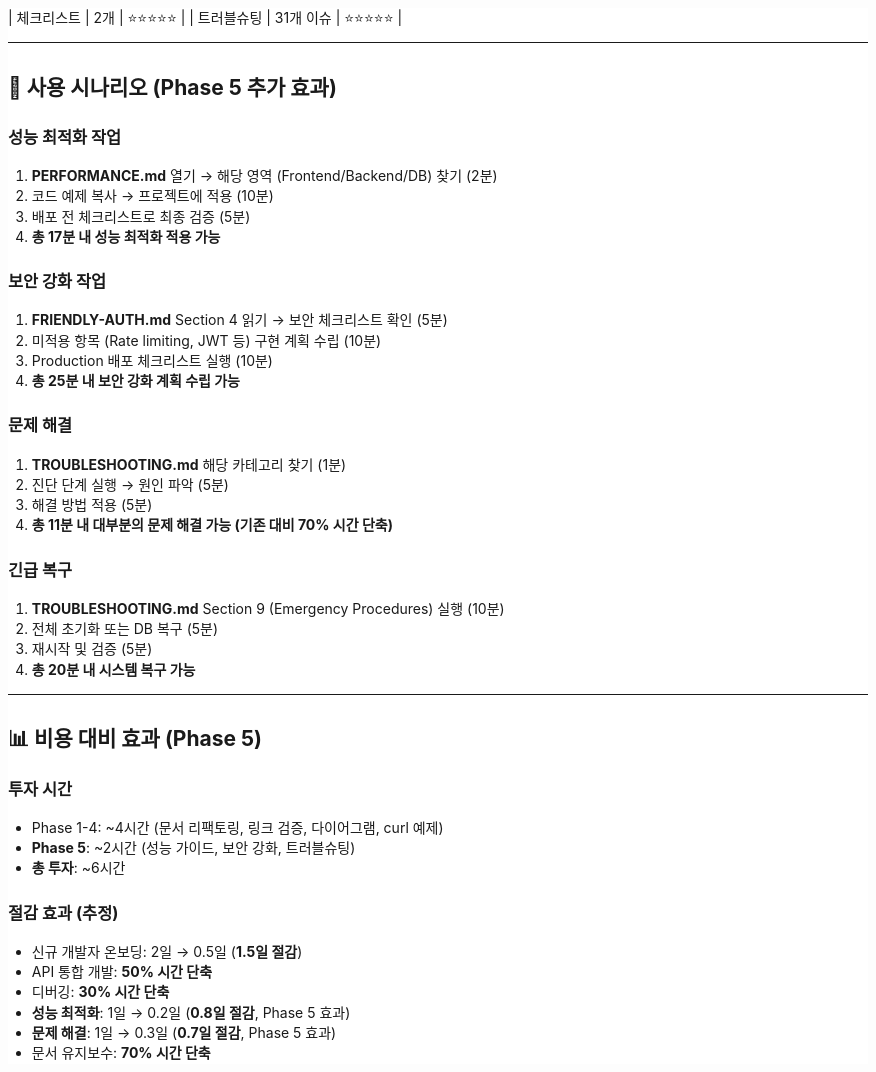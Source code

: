 | 체크리스트 | 2개 | ⭐⭐⭐⭐⭐ |
| 트러블슈팅 | 31개 이슈 | ⭐⭐⭐⭐⭐ |

---

## 🚀 사용 시나리오 (Phase 5 추가 효과)

### 성능 최적화 작업
1. **PERFORMANCE.md** 열기 → 해당 영역 (Frontend/Backend/DB) 찾기 (2분)
2. 코드 예제 복사 → 프로젝트에 적용 (10분)
3. 배포 전 체크리스트로 최종 검증 (5분)
4. **총 17분 내 성능 최적화 적용 가능**

### 보안 강화 작업
1. **FRIENDLY-AUTH.md** Section 4 읽기 → 보안 체크리스트 확인 (5분)
2. 미적용 항목 (Rate limiting, JWT 등) 구현 계획 수립 (10분)
3. Production 배포 체크리스트 실행 (10분)
4. **총 25분 내 보안 강화 계획 수립 가능**

### 문제 해결
1. **TROUBLESHOOTING.md** 해당 카테고리 찾기 (1분)
2. 진단 단계 실행 → 원인 파악 (5분)
3. 해결 방법 적용 (5분)
4. **총 11분 내 대부분의 문제 해결 가능 (기존 대비 70% 시간 단축)**

### 긴급 복구
1. **TROUBLESHOOTING.md** Section 9 (Emergency Procedures) 실행 (10분)
2. 전체 초기화 또는 DB 복구 (5분)
3. 재시작 및 검증 (5분)
4. **총 20분 내 시스템 복구 가능**

---

## 📊 비용 대비 효과 (Phase 5)

### 투자 시간
- Phase 1-4: ~4시간 (문서 리팩토링, 링크 검증, 다이어그램, curl 예제)
- **Phase 5**: ~2시간 (성능 가이드, 보안 강화, 트러블슈팅)
- **총 투자**: ~6시간

### 절감 효과 (추정)
- 신규 개발자 온보딩: 2일 → 0.5일 (**1.5일 절감**)
- API 통합 개발: **50% 시간 단축**
- 디버깅: **30% 시간 단축**
- **성능 최적화**: 1일 → 0.2일 (**0.8일 절감**, Phase 5 효과)
- **문제 해결**: 1일 → 0.3일 (**0.7일 절감**, Phase 5 효과)
- 문서 유지보수: **70% 시간 단축**
